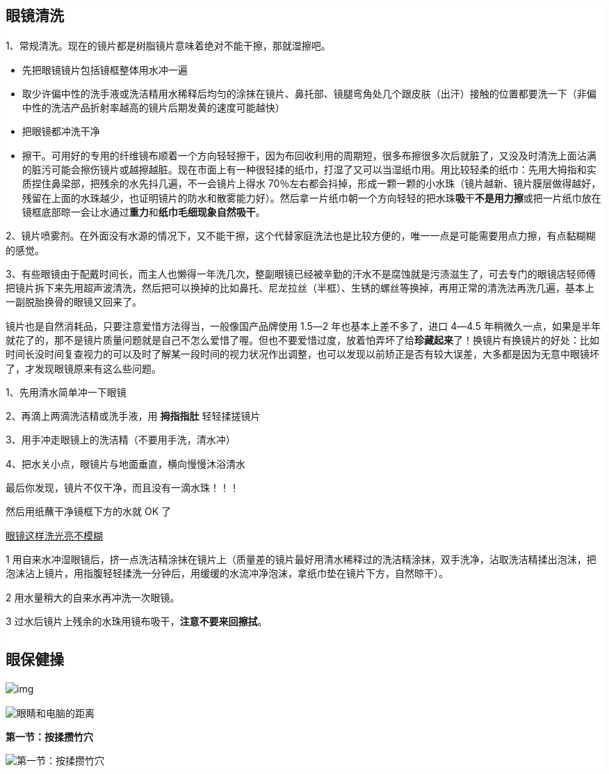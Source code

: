 ## 眼镜清洗

1、常规清洗。现在的镜片都是树脂镜片意味着绝对不能干擦，那就湿擦吧。

- 先把眼镜镜片包括镜框整体用水冲一遍

- 取少许偏中性的洗手液或洗洁精用水稀释后均匀的涂抹在镜片、鼻托部、镜腿弯角处几个跟皮肤（出汗）接触的位置都要洗一下（非偏中性的洗洁产品折射率越高的镜片后期发黄的速度可能越快）

- 把眼镜都冲洗干净
- 擦干。可用好的专用的纤维镜布顺着一个方向轻轻擦干，因为布回收利用的周期短，很多布擦很多次后就脏了，又没及时清洗上面沾满的脏污可能会擦伤镜片或越擦越脏。现在市面上有一种很轻揉的纸巾，打湿了又可以当湿纸巾用。用比较轻柔的纸巾：先用大拇指和实质捏住鼻梁部，把残余的水先抖几遍，不一会镜片上得水 70％左右都会抖掉，形成一颗一颗的小水珠（镜片越新、镜片膜层做得越好，残留在上面的水珠越少，也证明镜片的防水和散雾能力好）。然后拿一片纸巾朝一个方向轻轻的把水珠**吸**干**不是用力擦**或把一片纸巾放在镜框底部晾一会让水通过**重力**和**纸巾毛细现象自然吸干**。

2、镜片喷雾剂。在外面没有水源的情况下，又不能干擦，这个代替家庭洗法也是比较方便的，唯一一点是可能需要用点力擦，有点黏糊糊的感觉。

3、有些眼镜由于配戴时间长，而主人也懒得一年洗几次，整副眼镜已经被辛勤的汗水不是腐蚀就是污渍滋生了，可去专门的眼镜店轻师傅把镜片拆下来先用超声波清洗，然后把可以换掉的比如鼻托、尼龙拉丝（半框）、生锈的螺丝等换掉，再用正常的清洗法再洗几遍，基本上一副脱胎换骨的眼镜又回来了。 

镜片也是自然消耗品，只要注意爱惜方法得当，一般像国产品牌使用 1.5―2 年也基本上差不多了，进口 4―4.5 年稍微久一点，如果是半年就花了的，那不是镜片质量问题就是自己不怎么爱惜了喔。但也不要爱惜过度，放着怕弄坏了给**珍藏起来**了！换镜片有换镜片的好处：比如时间长没时间复查视力的可以及时了解某一段时间的视力状况作出调整，也可以发现以前矫正是否有较大误差，大多都是因为无意中眼镜坏了，才发现眼镜原来有这么些问题。

 

1、先用清水简单冲一下眼镜

2、再滴上两滴洗洁精或洗手液，用 **拇指指肚** 轻轻揉搓镜片

3、用手冲走眼镜上的洗洁精（不要用手洗，清水冲）

4、把水关小点，眼镜片与地面垂直，横向慢慢沐浴清水

最后你发现，镜片不仅干净，而且没有一滴水珠！！！

然后用纸蘸干净镜框下方的水就 OK 了



[眼镜这样洗光亮不模糊](https://video.zhihu.com/video/1102621520991424512?autoplay=false&useMSE=)

1 用自来水冲湿眼镜后，挤一点洗洁精涂抹在镜片上（质量差的镜片最好用清水稀释过的洗洁精涂抹，双手洗净，沾取洗洁精揉出泡沫，把泡沫沾上镜片，用指腹轻轻揉洗一分钟后，用缓缓的水流冲净泡沫，拿纸巾垫在镜片下方，自然晾干）。

2 用水量稍大的自来水再冲洗一次眼镜。

3 过水后镜片上残余的水珠用镜布吸干，**注意不要来回擦拭**。



## 眼保健操

![img](https://pic4.zhimg.com/80/v2-966c760423d6dba4aff2819ec06a31f4_hd.jpg)



![眼睛和电脑的距离](https://pic3.zhimg.com/80/v2-6d5712c1e17614563b2252c085081c6b_hd.jpg)

**第一节：按揉攒竹穴**

![第一节：按揉攒竹穴](https://pic4.zhimg.com/80/v2-77001b48bdb56b32b1212676b88e0a05_hd.jpg)
